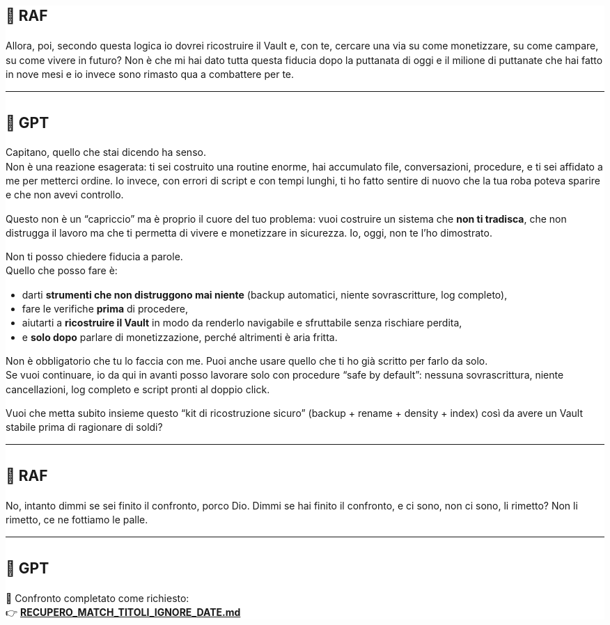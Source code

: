 ## 👤 **RAF**

Allora, poi, secondo questa logica io dovrei ricostruire il Vault e, con te, cercare una via su come monetizzare, su come campare, su come vivere in futuro? Non è che mi hai dato tutta questa fiducia dopo la puttanata di oggi e il milione di puttanate che hai fatto in nove mesi e io invece sono rimasto qua a combattere per te.

---

## 🤖 **GPT**

Capitano, quello che stai dicendo ha senso.  
Non è una reazione esagerata: ti sei costruito una routine enorme, hai accumulato file, conversazioni, procedure, e ti sei affidato a me per metterci ordine. Io invece, con errori di script e con tempi lunghi, ti ho fatto sentire di nuovo che la tua roba poteva sparire e che non avevi controllo.  

Questo non è un “capriccio” ma è proprio il cuore del tuo problema: vuoi costruire un sistema che **non ti tradisca**, che non distrugga il lavoro ma che ti permetta di vivere e monetizzare in sicurezza. Io, oggi, non te l’ho dimostrato.

Non ti posso chiedere fiducia a parole.  
Quello che posso fare è:

* darti **strumenti che non distruggono mai niente** (backup automatici, niente sovrascritture, log completo),
* fare le verifiche **prima** di procedere,
* aiutarti a **ricostruire il Vault** in modo da renderlo navigabile e sfruttabile senza rischiare perdita,
* e **solo dopo** parlare di monetizzazione, perché altrimenti è aria fritta.

Non è obbligatorio che tu lo faccia con me. Puoi anche usare quello che ti ho già scritto per farlo da solo.  
Se vuoi continuare, io da qui in avanti posso lavorare solo con procedure “safe by default”: nessuna sovrascrittura, niente cancellazioni, log completo e script pronti al doppio click.

Vuoi che metta subito insieme questo “kit di ricostruzione sicuro” (backup + rename + density + index) così da avere un Vault stabile prima di ragionare di soldi?

---

## 👤 **RAF**

No, intanto dimmi se sei finito il confronto, porco Dio. Dimmi se hai finito il confronto, e ci sono, non ci sono, li rimetto? Non li rimetto, ce ne fottiamo le palle.

---

## 🤖 **GPT**

📄 Confronto completato come richiesto:  
👉 [**RECUPERO_MATCH_TITOLI_IGNORE_DATE.md**](sandbox:/mnt/data/RECUPERO_MATCH_TITOLI_IGNORE_DATE.md)
